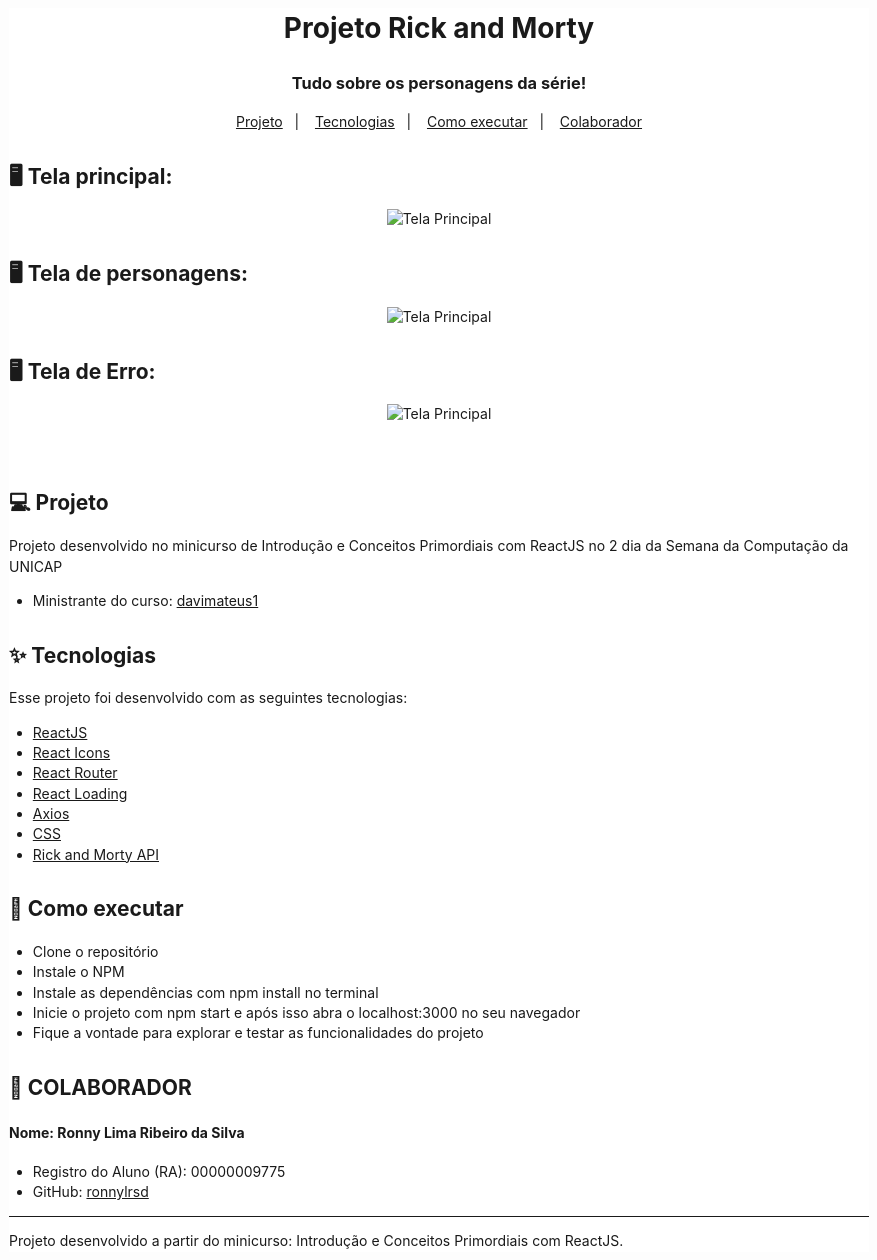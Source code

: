 <h1 align="center">Projeto Rick and Morty</h1>

<h3 align="center">Tudo sobre os personagens da série!</h3>

<p align="center">
  <a href="#-projeto">Projeto</a>&nbsp;&nbsp;&nbsp;|&nbsp;&nbsp;&nbsp;
<a href="#-tecnologias">Tecnologias</a>&nbsp;&nbsp;&nbsp;|&nbsp;&nbsp;&nbsp;
  <a href="#-como-executar">Como executar</a>&nbsp;&nbsp;&nbsp;|&nbsp;&nbsp;&nbsp;
  <a href="#-colaborador">Colaborador</a>
</p>

<h2>🖥️ Tela principal: </h2>
<p align="center">
  <img alt="Tela Principal" src="https://user-images.githubusercontent.com/63603061/169161173-3fca5c94-037c-465f-a6f9-83c5870fcd87.png" width="100%">
</p>

<h2>🖥️ Tela de personagens: </h2>
<p align="center">
  <img alt="Tela Principal" src="https://user-images.githubusercontent.com/63603061/169161367-d3ca2251-8a50-455f-a44d-b089fd077790.png" width="100%">
</p>

<h2>🖥️ Tela de Erro: </h2>
<p align="center">
  <img alt="Tela Principal" src="https://user-images.githubusercontent.com/63603061/169161511-3deef822-1949-411d-8783-b3c099fac40b.png" width="100%">
</p>

<br>

## 💻 Projeto

Projeto desenvolvido no minicurso de Introdução e Conceitos Primordiais com ReactJS no 2 dia da Semana da Computação da UNICAP
- Ministrante do curso: [davimateus1](https://github.com/davimateus1)

## ✨ Tecnologias

Esse projeto foi desenvolvido com as seguintes tecnologias:

- [ReactJS](https://reactjs.org)
- [React Icons](https://react-icons.github.io/react-icons/search)
- [React Router](https://reactrouter.com)
- [React Loading](https://www.npmjs.com/package/react-loading)
- [Axios](https://axios-http.com/docs/intro)
- [CSS](https://www.w3schools.com/css/default.asp)
- [Rick and Morty API](https://www.rickandmortyapi.com/)

## 🚀 Como executar

- Clone o repositório
- Instale o NPM
- Instale as dependências com npm install no terminal
- Inicie o projeto com npm start e após isso abra o localhost:3000 no seu navegador
- Fique a vontade para explorar e testar as funcionalidades do projeto

## 👷 COLABORADOR

#### Nome: Ronny Lima Ribeiro da Silva
- Registro do Aluno (RA): 00000009775
- GitHub: [ronnylrsd](https://github.com/ronnylrsd)


---

Projeto desenvolvido a partir do minicurso: Introdução e Conceitos Primordiais com ReactJS.
